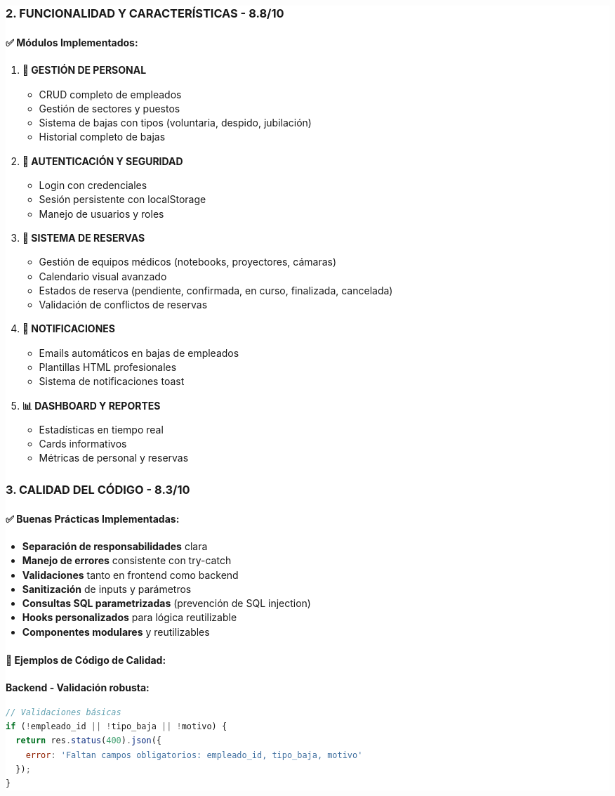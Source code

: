 ### 2. **FUNCIONALIDAD Y CARACTERÍSTICAS** - 8.8/10

#### ✅ **Módulos Implementados:**

1. **👥 GESTIÓN DE PERSONAL**
   - CRUD completo de empleados
   - Gestión de sectores y puestos
   - Sistema de bajas con tipos (voluntaria, despido, jubilación)
   - Historial completo de bajas

2. **🔐 AUTENTICACIÓN Y SEGURIDAD**
   - Login con credenciales
   - Sesión persistente con localStorage
   - Manejo de usuarios y roles

3. **📅 SISTEMA DE RESERVAS**
   - Gestión de equipos médicos (notebooks, proyectores, cámaras)
   - Calendario visual avanzado
   - Estados de reserva (pendiente, confirmada, en curso, finalizada, cancelada)
   - Validación de conflictos de reservas

4. **📧 NOTIFICACIONES**
   - Emails automáticos en bajas de empleados
   - Plantillas HTML profesionales
   - Sistema de notificaciones toast

5. **📊 DASHBOARD Y REPORTES**
   - Estadísticas en tiempo real
   - Cards informativos
   - Métricas de personal y reservas

### 3. **CALIDAD DEL CÓDIGO** - 8.3/10

#### ✅ **Buenas Prácticas Implementadas:**
- **Separación de responsabilidades** clara
- **Manejo de errores** consistente con try-catch
- **Validaciones** tanto en frontend como backend
- **Sanitización** de inputs y parámetros
- **Consultas SQL parametrizadas** (prevención de SQL injection)
- **Hooks personalizados** para lógica reutilizable
- **Componentes modulares** y reutilizables

#### 📝 **Ejemplos de Código de Calidad:**

**Backend - Validación robusta:**
```javascript
// Validaciones básicas
if (!empleado_id || !tipo_baja || !motivo) {
  return res.status(400).json({ 
    error: 'Faltan campos obligatorios: empleado_id, tipo_baja, motivo' 
  });
}
```
